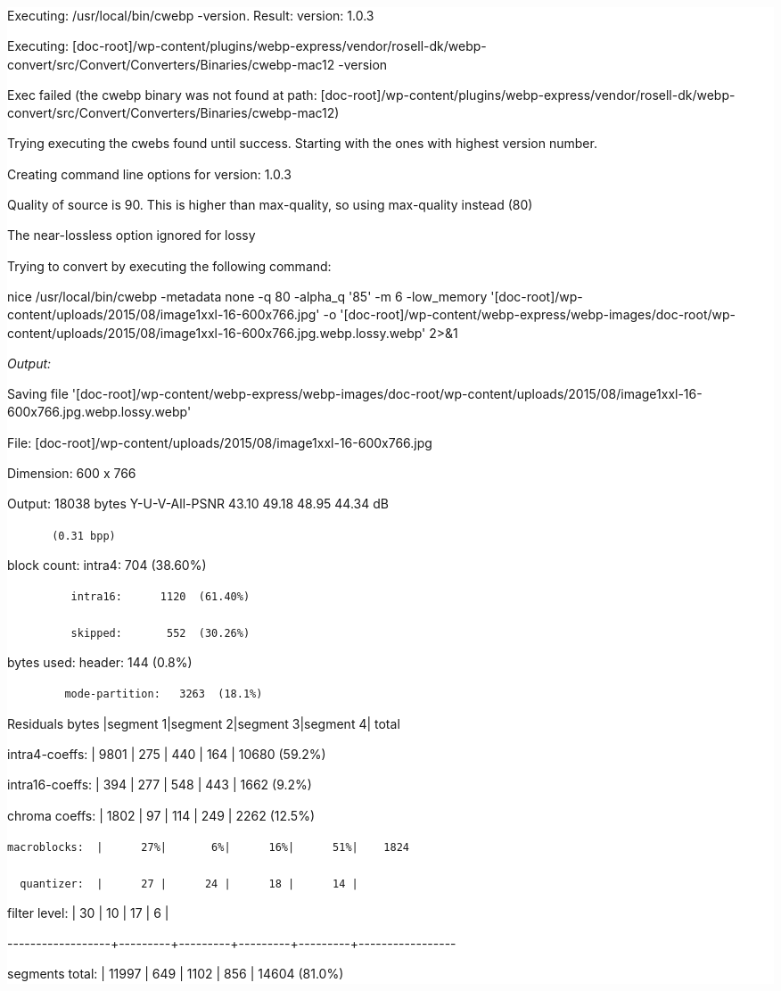 Executing: /usr/local/bin/cwebp -version. Result: version: 1.0.3

Executing: [doc-root]/wp-content/plugins/webp-express/vendor/rosell-dk/webp-convert/src/Convert/Converters/Binaries/cwebp-mac12 -version

Exec failed (the cwebp binary was not found at path: [doc-root]/wp-content/plugins/webp-express/vendor/rosell-dk/webp-convert/src/Convert/Converters/Binaries/cwebp-mac12)

Trying executing the cwebs found until success. Starting with the ones with highest version number.

Creating command line options for version: 1.0.3

Quality of source is 90. This is higher than max-quality, so using max-quality instead (80)

The near-lossless option ignored for lossy

Trying to convert by executing the following command:

nice /usr/local/bin/cwebp -metadata none -q 80 -alpha_q '85' -m 6 -low_memory '[doc-root]/wp-content/uploads/2015/08/image1xxl-16-600x766.jpg' -o '[doc-root]/wp-content/webp-express/webp-images/doc-root/wp-content/uploads/2015/08/image1xxl-16-600x766.jpg.webp.lossy.webp' 2>&1


*Output:* 

Saving file '[doc-root]/wp-content/webp-express/webp-images/doc-root/wp-content/uploads/2015/08/image1xxl-16-600x766.jpg.webp.lossy.webp'

File:      [doc-root]/wp-content/uploads/2015/08/image1xxl-16-600x766.jpg

Dimension: 600 x 766

Output:    18038 bytes Y-U-V-All-PSNR 43.10 49.18 48.95   44.34 dB

           (0.31 bpp)

block count:  intra4:        704  (38.60%)

              intra16:      1120  (61.40%)

              skipped:       552  (30.26%)

bytes used:  header:            144  (0.8%)

             mode-partition:   3263  (18.1%)

 Residuals bytes  |segment 1|segment 2|segment 3|segment 4|  total

  intra4-coeffs:  |    9801 |     275 |     440 |     164 |   10680  (59.2%)

 intra16-coeffs:  |     394 |     277 |     548 |     443 |    1662  (9.2%)

  chroma coeffs:  |    1802 |      97 |     114 |     249 |    2262  (12.5%)

    macroblocks:  |      27%|       6%|      16%|      51%|    1824

      quantizer:  |      27 |      24 |      18 |      14 |

   filter level:  |      30 |      10 |      17 |       6 |

------------------+---------+---------+---------+---------+-----------------

 segments total:  |   11997 |     649 |    1102 |     856 |   14604  (81.0%)

